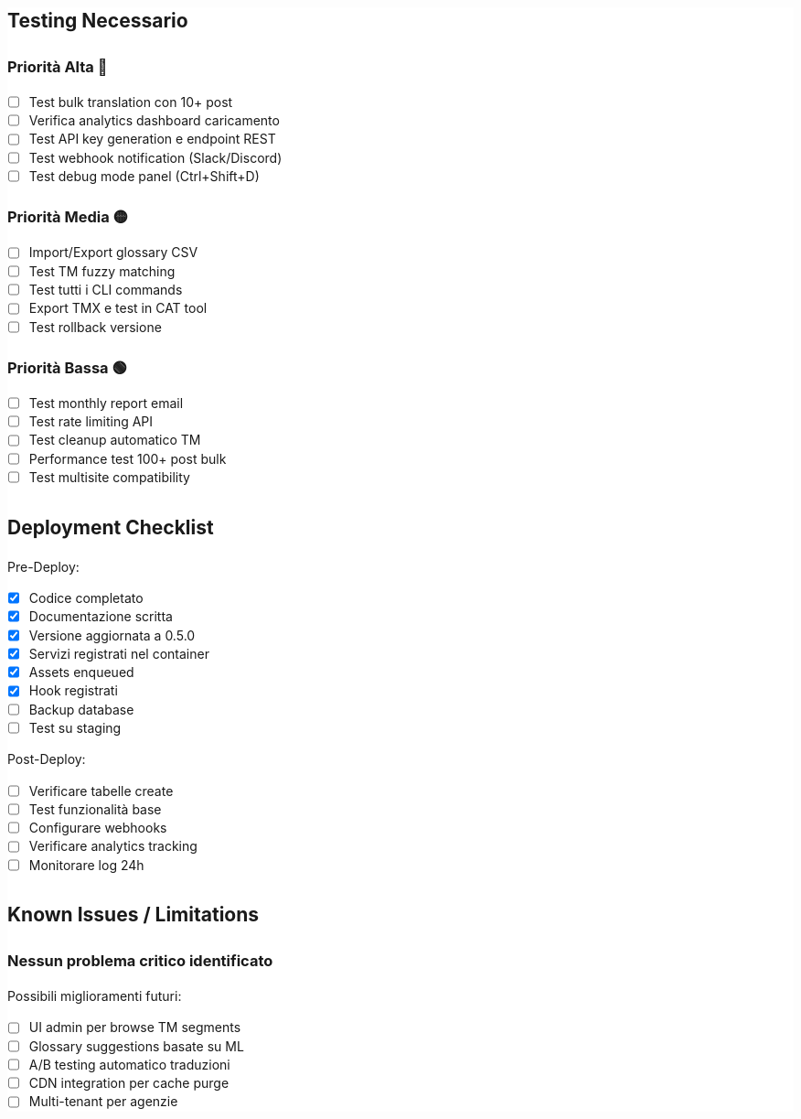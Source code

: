## Testing Necessario

### Priorità Alta 🔴
- [ ] Test bulk translation con 10+ post
- [ ] Verifica analytics dashboard caricamento
- [ ] Test API key generation e endpoint REST
- [ ] Test webhook notification (Slack/Discord)
- [ ] Test debug mode panel (Ctrl+Shift+D)

### Priorità Media 🟡
- [ ] Import/Export glossary CSV
- [ ] Test TM fuzzy matching
- [ ] Test tutti i CLI commands
- [ ] Export TMX e test in CAT tool
- [ ] Test rollback versione

### Priorità Bassa 🟢
- [ ] Test monthly report email
- [ ] Test rate limiting API
- [ ] Test cleanup automatico TM
- [ ] Performance test 100+ post bulk
- [ ] Test multisite compatibility

## Deployment Checklist

Pre-Deploy:
- [x] Codice completato
- [x] Documentazione scritta
- [x] Versione aggiornata a 0.5.0
- [x] Servizi registrati nel container
- [x] Assets enqueued
- [x] Hook registrati
- [ ] Backup database
- [ ] Test su staging

Post-Deploy:
- [ ] Verificare tabelle create
- [ ] Test funzionalità base
- [ ] Configurare webhooks
- [ ] Verificare analytics tracking
- [ ] Monitorare log 24h

## Known Issues / Limitations

### Nessun problema critico identificato

Possibili miglioramenti futuri:
- [ ] UI admin per browse TM segments
- [ ] Glossary suggestions basate su ML
- [ ] A/B testing automatico traduzioni
- [ ] CDN integration per cache purge
- [ ] Multi-tenant per agenzie

